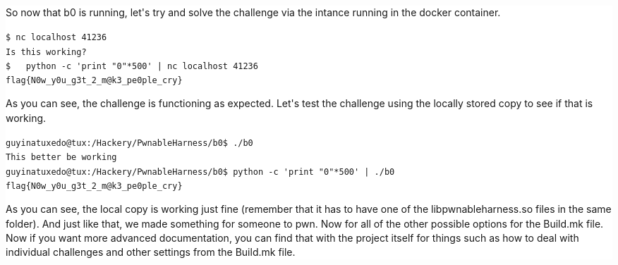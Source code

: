 So now that b0 is running, let's try and solve the challenge via the intance running in the docker container.

```
$ nc localhost 41236
Is this working?
$	python -c 'print "0"*500' | nc localhost 41236
flag{N0w_y0u_g3t_2_m@k3_pe0ple_cry}
```

As you can see, the challenge is functioning as expected. Let's test the challenge using the locally stored copy to see if that is working.

```
guyinatuxedo@tux:/Hackery/PwnableHarness/b0$ ./b0
This better be working
guyinatuxedo@tux:/Hackery/PwnableHarness/b0$ python -c 'print "0"*500' | ./b0
flag{N0w_y0u_g3t_2_m@k3_pe0ple_cry}
```

As you can see, the local copy is working just fine (remember that it has to have one of the libpwnableharness.so files in the same folder). And just like that, we made something for someone to pwn. Now for all of the other possible options for the Build.mk file. Now if you want more advanced documentation, you can find that with the project itself for things such as how to deal with individual challenges and other settings from the Build.mk file.
 


